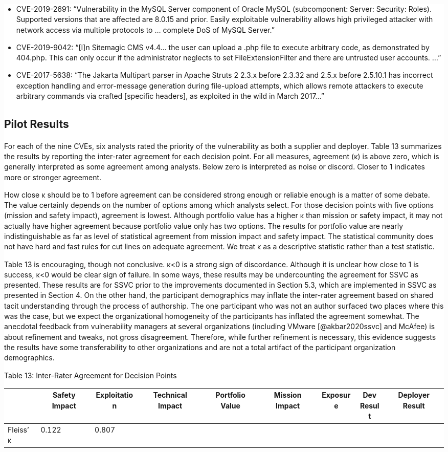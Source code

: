   - CVE-2019-2691: “Vulnerability in the MySQL Server component of Oracle MySQL (subcomponent: Server: Security: Roles). Supported versions that are affected are 8.0.15 and prior. Easily exploitable vulnerability allows high privileged attacker with network access via multiple protocols to … complete DoS of MySQL Server.”

  - CVE-2019-9042: “\[I\]n Sitemagic CMS v4.4… the user can upload a .php file to execute arbitrary code, as demonstrated by 404.php. This can only occur if the administrator neglects to set FileExtensionFilter and there are untrusted user accounts. …”

  - CVE-2017-5638: “The Jakarta Multipart parser in Apache Struts 2 2.3.x before 2.3.32 and 2.5.x before 2.5.10.1 has incorrect exception handling and error-message generation during file-upload attempts, which allows remote attackers to execute arbitrary commands via crafted \[specific headers\], as exploited in the wild in March 2017…”

## Pilot Results

For each of the nine CVEs, six analysts rated the priority of the vulnerability as both a supplier and deployer. Table 13 summarizes the results by reporting the inter-rater agreement for each decision point. For all measures, agreement (κ) is above zero, which is generally interpreted as some agreement among analysts. Below zero is interpreted as noise or discord. Closer to 1 indicates more or stronger agreement.

How close κ should be to 1 before agreement can be considered strong enough or reliable enough is a matter of some debate. The value certainly depends on the number of options among which analysts select. For those decision points with five options (mission and safety impact), agreement is lowest. Although portfolio value has a higher κ than mission or safety impact, it may not actually have higher agreement because portfolio value only has two options. The results for portfolio value are nearly indistinguishable as far as level of statistical agreement from mission impact and safety impact. The statistical community does not have hard and fast rules for cut lines on adequate agreement. We treat κ as a descriptive statistic rather than a test statistic.

Table 13 is encouraging, though not conclusive. κ\<0 is a strong sign of discordance. Although it is unclear how close to 1 is success, κ\<0 would be clear sign of failure. In some ways, these results may be undercounting the agreement for SSVC as presented. These results are for SSVC prior to the improvements documented in Section 5.3, which are implemented in SSVC as presented in Section 4. On the other hand, the participant demographics may inflate the inter-rater agreement based on shared tacit understanding through the process of authorship. The one participant who was not an author surfaced two places where this was the case, but we expect the organizational homogeneity of the participants has inflated the agreement somewhat. The anecdotal feedback from vulnerability managers at several organizations (including VMware [@akbar2020ssvc] and McAfee) is about refinement and tweaks, not gross disagreement. Therefore, while further refinement is necessary, this evidence suggests the results have some transferability to other organizations and are not a total artifact of the participant organization demographics.

Table 13: Inter-Rater Agreement for Decision Points

<table>
<thead>
<tr class="header">
<th></th>
<th>Safety Impact</th>
<th>Exploitation</th>
<th>Technical Impact</th>
<th>Portfolio Value</th>
<th>Mission Impact</th>
<th>Exposure</th>
<th>Dev<br />
Result</th>
<th>Deployer Result</th>
</tr>
</thead>
<tbody>
<tr class="odd">
<td>Fleiss’ κ</td>
<td>0.122</td>
<td>0.807</td>